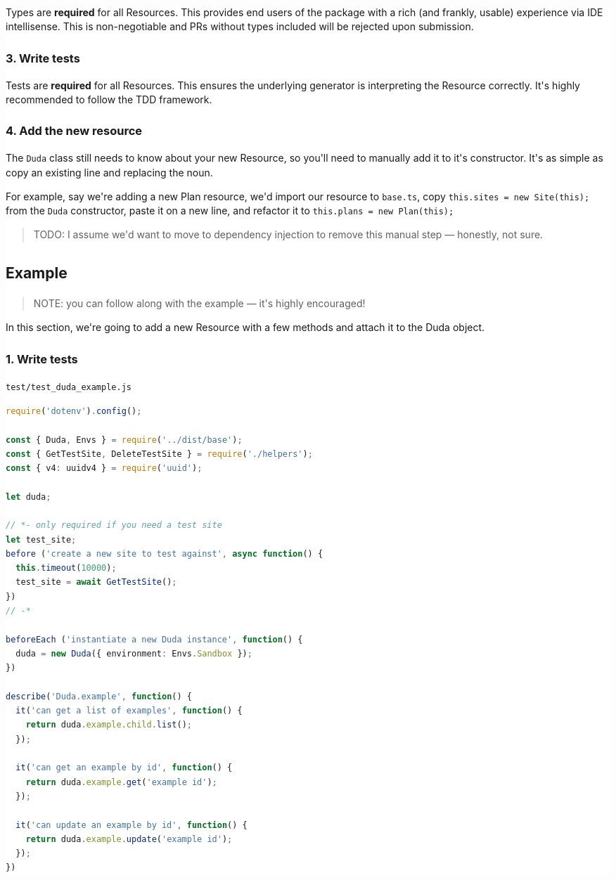 Types are **required** for all Resources. This provides end users of the package with a rich (and frankly, usable) experience via IDE intellisense. This is non-negotiable and PRs without types included will be rejected upon submission.

### 3. Write tests

Tests are **required** for all Resources. This ensures the underlying generator is interpreting the Resource correctly. It's highly recommended to follow the TDD framework.

### 4. Add the new resource

The `Duda` class still needs to know about your new Resource, so you'll need to manually add it to it's constructor. It's as simple as copy an existing line and replacing the noun. 

For example, say we're adding a new Plan resource, we'd import our resource to `base.ts`, copy `this.sites = new Site(this);` from the `Duda` constructor, paste it on a new line, and refactor it to `this.plans = new Plan(this);`

> TODO: I assume we'd want to move to dependency injection to remove this manual step — honestly, not sure.

## Example

> NOTE: you can follow along with the example — it's highly encouraged!

In this section, we're going to add a new Resource with a few methods and attach it to the Duda object.

### 1. Write tests

`test/test_duda_example.js`

```typescript
require('dotenv').config();

const { Duda, Envs } = require('../dist/base');
const { GetTestSite, DeleteTestSite } = require('./helpers');
const { v4: uuidv4 } = require('uuid');

let duda;

// *- only required if you need a test site
let test_site;
before ('create a new site to test against', async function() {
  this.timeout(10000);
  test_site = await GetTestSite();
})
// -*

beforeEach ('instantiate a new Duda instance', function() {
  duda = new Duda({ environment: Envs.Sandbox });
})

describe('Duda.example', function() {
  it('can get a list of examples', function() {
    return duda.example.child.list();
  });

  it('can get an example by id', function() {
    return duda.example.get('example id');
  });

  it('can update an example by id', function() {
    return duda.example.update('example id');
  });
})
```